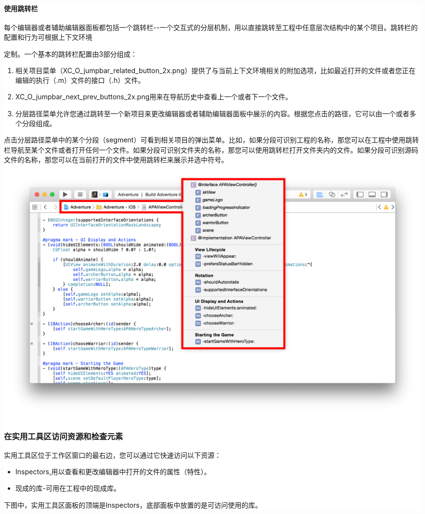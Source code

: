 #### 使用跳转栏

每个编辑器或者辅助编辑器面板都包括一个跳转栏--一个交互式的分层机制，用以直接跳转至工程中任意层次结构中的某个项目。跳转栏的配置和行为可根据上下文环境

定制。一个基本的跳转栏配置由3部分组成：

1. 相关项目菜单（XC_O_jumpbar_related_button_2x.png）提供了与当前上下文环境相关的附加选项，比如最近打开的文件或者您正在编辑的执行（.m）文件的接口（.h）文件。

2. XC_O_jumpbar_next_prev_buttons_2x.png用来在导航历史中查看上一个或者下一个文件。

3. 分层路径菜单允许您通过跳转至一个新项目来更改编辑器或者辅助编辑器面板中展示的内容。根据您点击的路径，它可以由一个或者多个分段组成。


点击分层路径菜单中的某个分段（segment）可看到相关项目的弹出菜单。比如，如果分段可识别工程的名称，那您可以在工程中使用跳转栏导航至某个文件或者打开任何一个文件。如果分段可识别文件夹的名称，那您可以使用跳转栏打开文件夹内的文件。如果分段可识别源码文件的名称，那您可以在当前打开的文件中使用跳转栏来展示并选中符号。

![xcode1_6](/images/xcode1_6.png)

### 在实用工具区访问资源和检查元素

实用工具区位于工作区窗口的最右边，您可以通过它快速访问以下资源：

* Inspectors,用以查看和更改编辑器中打开的文件的属性（特性）。

* 现成的库-可用在工程中的现成库。

下图中，实用工具区面板的顶端是Inspectors，底部面板中放置的是可访问使用的库。